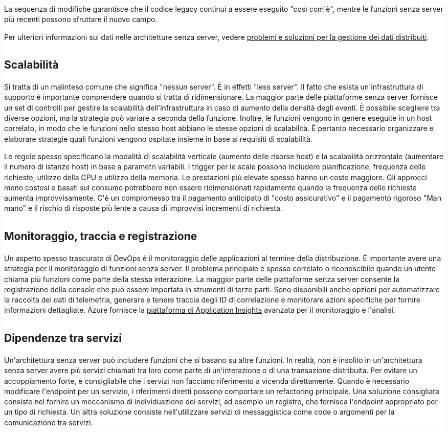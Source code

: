 La sequenza di modifiche garantisce che il codice legacy continui a essere eseguito "così com'è", mentre le funzioni senza server più recenti possono sfruttare il nuovo campo.

Per ulteriori informazioni sui dati nelle architetture senza server, vedere [problemi e soluzioni per la gestione dei dati distribuiti](../microservices/architect-microservice-container-applications/distributed-data-management.md).

## <a name="scaling"></a>Scalabilità

Si tratta di un malinteso comune che significa "nessun server". È in effetti "less server". Il fatto che esista un'infrastruttura di supporto è importante comprendere quando si tratta di ridimensionare. La maggior parte delle piattaforme senza server fornisce un set di controlli per gestire la scalabilità dell'infrastruttura in caso di aumento della densità degli eventi. È possibile scegliere tra diverse opzioni, ma la strategia può variare a seconda della funzione. Inoltre, le funzioni vengono in genere eseguite in un host correlato, in modo che le funzioni nello stesso host abbiano le stesse opzioni di scalabilità. È pertanto necessario organizzare e elaborare strategie quali funzioni vengono ospitate insieme in base ai requisiti di scalabilità.

Le regole spesso specificano la modalità di scalabilità verticale (aumento delle risorse host) e la scalabilità orizzontale (aumentare il numero di istanze host) in base a parametri variabili. I trigger per le scale possono includere pianificazione, frequenza delle richieste, utilizzo della CPU e utilizzo della memoria. Le prestazioni più elevate spesso hanno un costo maggiore. Gli approcci meno costosi e basati sul consumo potrebbero non essere ridimensionati rapidamente quando la frequenza delle richieste aumenta improvvisamente. C'è un compromesso tra il pagamento anticipato di "costo assicurativo" e il pagamento rigoroso "Man mano" e il rischio di risposte più lente a causa di improvvisi incrementi di richiesta.

## <a name="monitoring-tracing-and-logging"></a>Monitoraggio, traccia e registrazione

Un aspetto spesso trascurato di DevOps è il monitoraggio delle applicazioni al termine della distribuzione. È importante avere una strategia per il monitoraggio di funzioni senza server. Il problema principale è spesso correlato o riconoscibile quando un utente chiama più funzioni come parte della stessa interazione. La maggior parte delle piattaforme senza server consente la registrazione della console che può essere importata in strumenti di terze parti. Sono disponibili anche opzioni per automatizzare la raccolta dei dati di telemetria, generare e tenere traccia degli ID di correlazione e monitorare azioni specifiche per fornire informazioni dettagliate. Azure fornisce la [piattaforma di Application Insights](https://docs.microsoft.com/azure/azure-functions/functions-monitoring) avanzata per il monitoraggio e l'analisi.

## <a name="inter-service-dependencies"></a>Dipendenze tra servizi

Un'architettura senza server può includere funzioni che si basano su altre funzioni. In realtà, non è insolito in un'architettura senza server avere più servizi chiamati tra loro come parte di un'interazione o di una transazione distribuita. Per evitare un accoppiamento forte, è consigliabile che i servizi non facciano riferimento a vicenda direttamente. Quando è necessario modificare l'endpoint per un servizio, i riferimenti diretti possono comportare un refactoring principale. Una soluzione consigliata consiste nel fornire un meccanismo di individuazione dei servizi, ad esempio un registro, che fornisca l'endpoint appropriato per un tipo di richiesta. Un'altra soluzione consiste nell'utilizzare servizi di messaggistica come code o argomenti per la comunicazione tra servizi.
